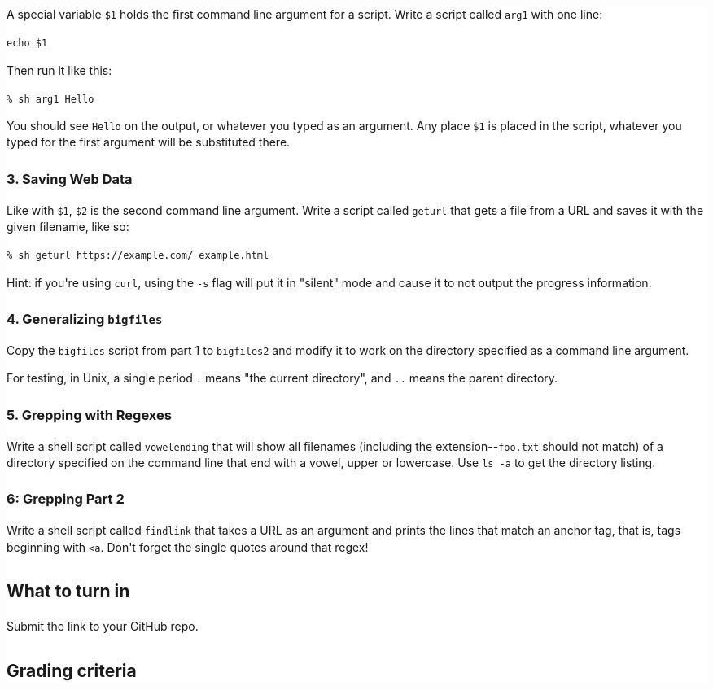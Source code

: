 A special variable `$1` holds the first command line argument for a
script. Write a script called `arg1` with one line:

```
echo $1
```

Then run it like this:

```
% sh arg1 Hello
```

You should see `Hello` on the output, or whatever you typed as an
argument. Any place `$1` is placed in the script, whatever you typed for
the first argument will be substituted there.

### 3. Saving Web Data

Like with `$1`, `$2` is the second command line argument. Write a script
called `geturl` that gets a file from a URL and saves it with the given
filename, like so:

```
% sh geturl https://example.com/ example.html
```

Hint: if you're using `curl`, using the `-s` flag will put it in
"silent" mode and cause it to not output the progress information.

### 4. Generalizing `bigfiles`

Copy the `bigfiles` script from part 1 to `bigfiles2` and modify it to work
on the directory specified as a command line argument.

For testing, in Unix, a single period `.` means "the current directory",
and `..` means the parent directory.

### 5. Grepping with Regexes

Write a shell script called `vowelending` that will show all filenames
(including the extension--`foo.txt` should not match) of a directory
specified on the command line that end with a vowel, upper or lowercase.
Use `ls -a` to get the directory listing.

### 6: Grepping Part 2

Write a shell script called `findlink` that takes a URL as an argument
and prints the lines that match an anchor tag, that is, tags beginning
with `<a`. Don't forget the single quotes around that regex!

## What to turn in

Submit the link to your GitHub repo.

## Grading criteria
